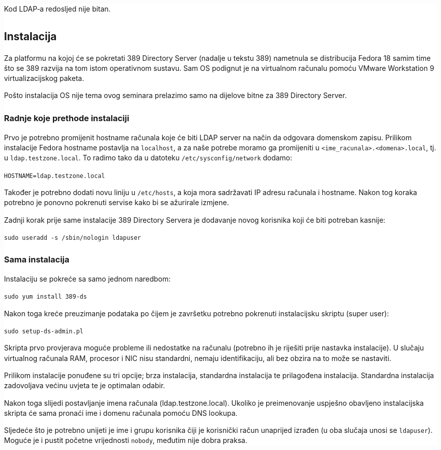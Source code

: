 Kod LDAP‐a redosljed nije bitan.

## Instalacija

Za platformu na kojoj će se pokretati 389 Directory Server (nadalje u tekstu 389) nametnula se distribucija Fedora 18 samim time što se 389 razvija na tom istom operativnom sustavu. Sam OS podignut je na virtualnom računalu pomoću VMware Workstation 9 virtualizacijskog paketa.

Pošto instalacija OS nije tema ovog seminara prelazimo samo na dijelove bitne za 389 Directory Server.

### Radnje koje prethode instalaciji

Prvo je potrebno promijenit hostname računala koje će biti LDAP server na način da odgovara domenskom zapisu. Prilikom instalacije Fedora hostname postavlja na `localhost`, a za naše potrebe moramo ga promijeniti u `<ime_racunala>.<domena>.local`, tj. u `ldap.testzone.local`. To radimo tako da u datoteku `/etc/sysconfig/network` dodamo:

``` shell
HOSTNAME=ldap.testzone.local
```

Također je potrebno dodati novu liniju u `/etc/hosts`, a koja mora sadržavati IP adresu računala i hostname. Nakon tog koraka potrebno je ponovno pokrenuti servise kako bi se ažurirale izmjene.

Zadnji korak prije same instalacije 389 Directory Servera je dodavanje novog korisnika koji će biti potreban kasnije:

``` shell
sudo useradd -s /sbin/nologin ldapuser
```

### Sama instalacija

Instalaciju se pokreće sa samo jednom naredbom:

``` shell
sudo yum install 389-ds
```

Nakon toga kreće preuzimanje podataka po čijem je završetku potrebno pokrenuti instalacijsku skriptu (super user):

``` shell
sudo setup-ds-admin.pl
```

Skripta prvo provjerava moguće probleme ili nedostatke na računalu (potrebno ih je riješiti prije nastavka instalacije). U slučaju virtualnog računala RAM, procesor i NIC nisu standardni, nemaju identifikaciju, ali bez obzira na to može se nastaviti.

Prilikom instalacije ponuđene su tri opcije; brza instalacija, standardna instalacija te prilagođena instalacija. Standardna instalacija zadovoljava većinu uvjeta te je optimalan odabir.

Nakon toga slijedi postavljanje imena računala (ldap.testzone.local). Ukoliko je preimenovanje uspješno obavljeno instalacijska skripta će sama pronaći ime i domenu računala pomoću DNS lookupa.

Sljedeće što je potrebno unijeti je ime i grupu korisnika čiji je korisnički račun unaprijed izrađen (u oba slučaja unosi se `ldapuser`). Moguće je i pustit početne vrijednosti `nobody`, međutim nije dobra praksa.
